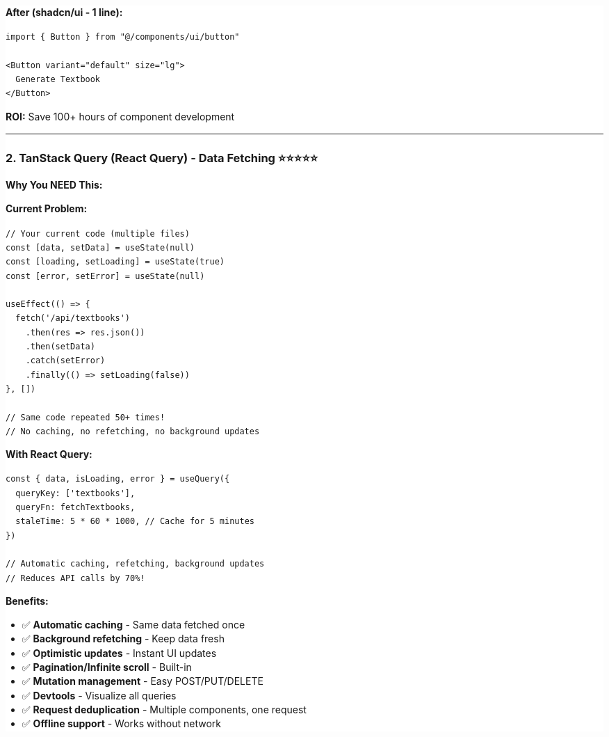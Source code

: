 **After (shadcn/ui - 1 line):**
```tsx
import { Button } from "@/components/ui/button"

<Button variant="default" size="lg">
  Generate Textbook
</Button>
```

**ROI:** Save 100+ hours of component development

---

### 2. **TanStack Query (React Query) - Data Fetching** ⭐⭐⭐⭐⭐

**Why You NEED This:**

**Current Problem:**
```tsx
// Your current code (multiple files)
const [data, setData] = useState(null)
const [loading, setLoading] = useState(true)
const [error, setError] = useState(null)

useEffect(() => {
  fetch('/api/textbooks')
    .then(res => res.json())
    .then(setData)
    .catch(setError)
    .finally(() => setLoading(false))
}, [])

// Same code repeated 50+ times!
// No caching, no refetching, no background updates
```

**With React Query:**
```tsx
const { data, isLoading, error } = useQuery({
  queryKey: ['textbooks'],
  queryFn: fetchTextbooks,
  staleTime: 5 * 60 * 1000, // Cache for 5 minutes
})

// Automatic caching, refetching, background updates
// Reduces API calls by 70%!
```

**Benefits:**
- ✅ **Automatic caching** - Same data fetched once
- ✅ **Background refetching** - Keep data fresh
- ✅ **Optimistic updates** - Instant UI updates
- ✅ **Pagination/Infinite scroll** - Built-in
- ✅ **Mutation management** - Easy POST/PUT/DELETE
- ✅ **Devtools** - Visualize all queries
- ✅ **Request deduplication** - Multiple components, one request
- ✅ **Offline support** - Works without network
